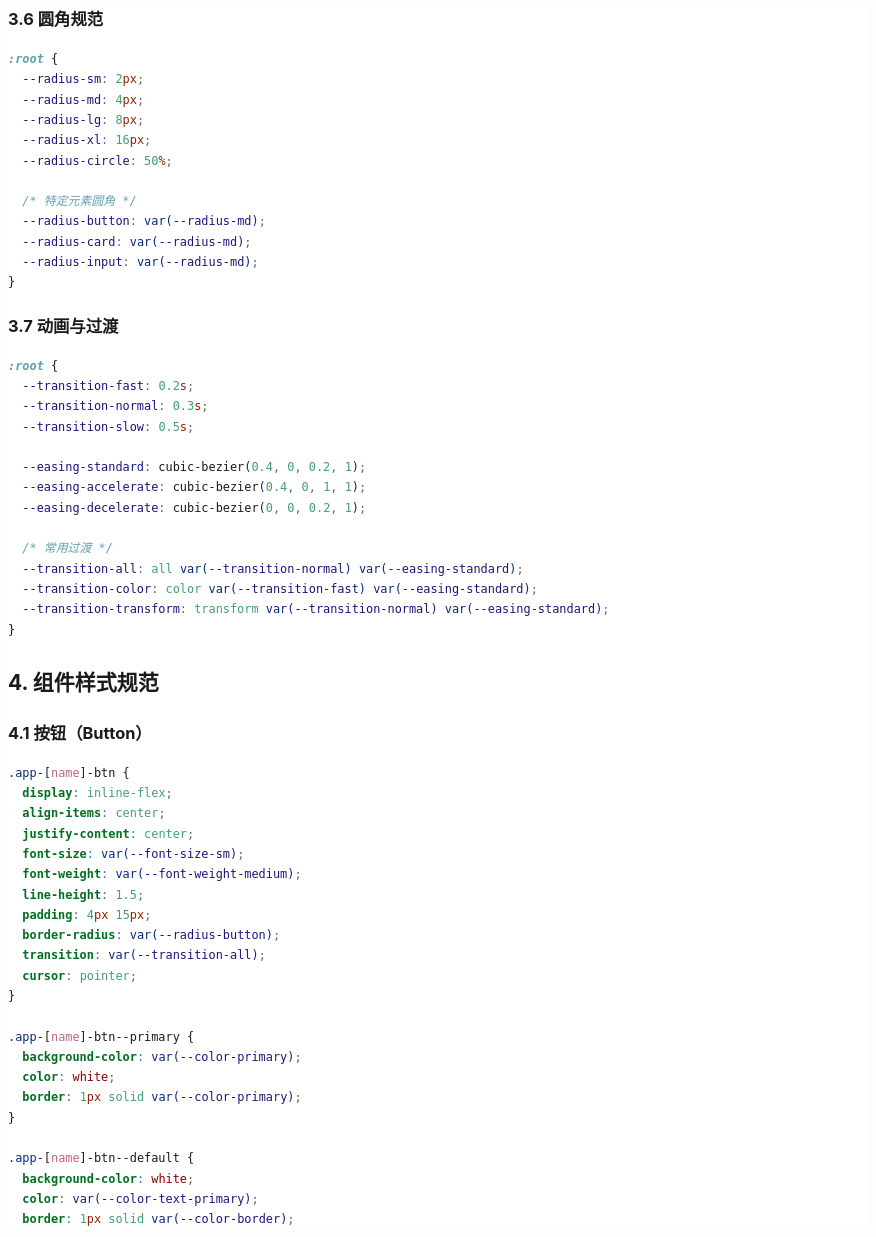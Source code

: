 ### 3.6 圆角规范

```css
:root {
  --radius-sm: 2px;
  --radius-md: 4px;
  --radius-lg: 8px;
  --radius-xl: 16px;
  --radius-circle: 50%;
  
  /* 特定元素圆角 */
  --radius-button: var(--radius-md);
  --radius-card: var(--radius-md);
  --radius-input: var(--radius-md);
}
```

### 3.7 动画与过渡

```css
:root {
  --transition-fast: 0.2s;
  --transition-normal: 0.3s;
  --transition-slow: 0.5s;
  
  --easing-standard: cubic-bezier(0.4, 0, 0.2, 1);
  --easing-accelerate: cubic-bezier(0.4, 0, 1, 1);
  --easing-decelerate: cubic-bezier(0, 0, 0.2, 1);
  
  /* 常用过渡 */
  --transition-all: all var(--transition-normal) var(--easing-standard);
  --transition-color: color var(--transition-fast) var(--easing-standard);
  --transition-transform: transform var(--transition-normal) var(--easing-standard);
}
```

## 4. 组件样式规范

### 4.1 按钮（Button）

```css
.app-[name]-btn {
  display: inline-flex;
  align-items: center;
  justify-content: center;
  font-size: var(--font-size-sm);
  font-weight: var(--font-weight-medium);
  line-height: 1.5;
  padding: 4px 15px;
  border-radius: var(--radius-button);
  transition: var(--transition-all);
  cursor: pointer;
}

.app-[name]-btn--primary {
  background-color: var(--color-primary);
  color: white;
  border: 1px solid var(--color-primary);
}

.app-[name]-btn--default {
  background-color: white;
  color: var(--color-text-primary);
  border: 1px solid var(--color-border);
```